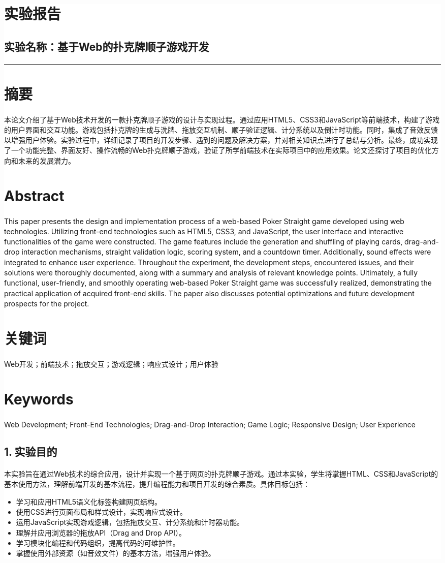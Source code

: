 # 实验报告

## 实验名称：基于Web的扑克牌顺子游戏开发

---

# 摘要

本论文介绍了基于Web技术开发的一款扑克牌顺子游戏的设计与实现过程。通过应用HTML5、CSS3和JavaScript等前端技术，构建了游戏的用户界面和交互功能。游戏包括扑克牌的生成与洗牌、拖放交互机制、顺子验证逻辑、计分系统以及倒计时功能。同时，集成了音效反馈以增强用户体验。实验过程中，详细记录了项目的开发步骤、遇到的问题及解决方案，并对相关知识点进行了总结与分析。最终，成功实现了一个功能完整、界面友好、操作流畅的Web扑克牌顺子游戏，验证了所学前端技术在实际项目中的应用效果。论文还探讨了项目的优化方向和未来的发展潜力。

# Abstract

This paper presents the design and implementation process of a web-based Poker Straight game developed using web technologies. Utilizing front-end technologies such as HTML5, CSS3, and JavaScript, the user interface and interactive functionalities of the game were constructed. The game features include the generation and shuffling of playing cards, drag-and-drop interaction mechanisms, straight validation logic, scoring system, and a countdown timer. Additionally, sound effects were integrated to enhance user experience. Throughout the experiment, the development steps, encountered issues, and their solutions were thoroughly documented, along with a summary and analysis of relevant knowledge points. Ultimately, a fully functional, user-friendly, and smoothly operating web-based Poker Straight game was successfully realized, demonstrating the practical application of acquired front-end skills. The paper also discusses potential optimizations and future development prospects for the project.

# 关键词

Web开发；前端技术；拖放交互；游戏逻辑；响应式设计；用户体验

# Keywords

Web Development; Front-End Technologies; Drag-and-Drop Interaction; Game Logic; Responsive Design; User Experience

## 1. 实验目的

本实验旨在通过Web技术的综合应用，设计并实现一个基于网页的扑克牌顺子游戏。通过本实验，学生将掌握HTML、CSS和JavaScript的基本使用方法，理解前端开发的基本流程，提升编程能力和项目开发的综合素质。具体目标包括：

- 学习和应用HTML5语义化标签构建网页结构。
- 使用CSS进行页面布局和样式设计，实现响应式设计。
- 运用JavaScript实现游戏逻辑，包括拖放交互、计分系统和计时器功能。
- 理解并应用浏览器的拖放API（Drag and Drop API）。
- 学习模块化编程和代码组织，提高代码的可维护性。
- 掌握使用外部资源（如音效文件）的基本方法，增强用户体验。
